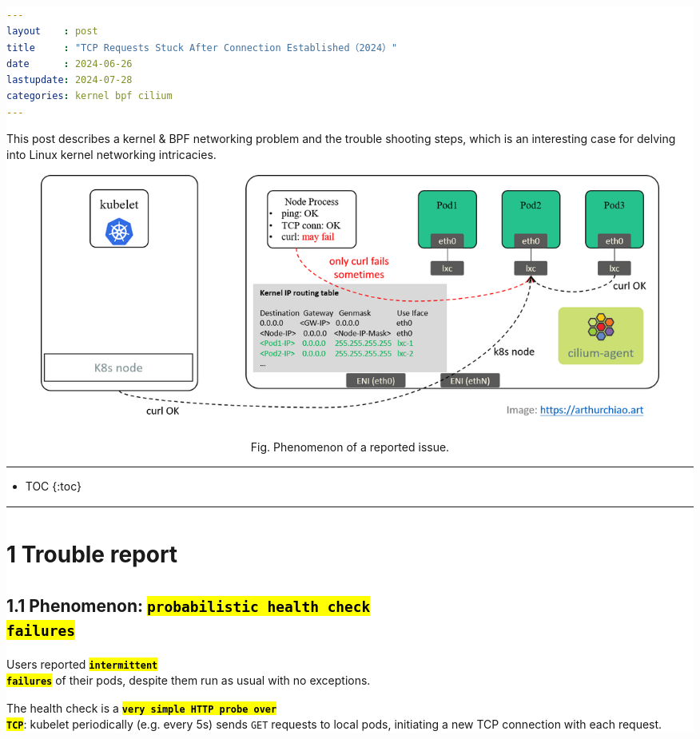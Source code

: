 ```yaml
---
layout    : post
title     : "TCP Requests Stuck After Connection Established（2024）"
date      : 2024-06-26
lastupdate: 2024-07-28
categories: kernel bpf cilium
---
```


This post describes a kernel & BPF networking problem
and the trouble shooting steps, which is an interesting case for delving into
Linux kernel networking intricacies.

<p align="center"><img src="/assets/img/tcp-stuck-after-connection-established/testcase-comparison.png" width="90%"/></p>
<p align="center">Fig. Phenomenon of a reported issue.</p>

----

* TOC
{:toc}

----

# 1 Trouble report

## 1.1 Phenomenon: **<mark><code>probabilistic health check failures</code></mark>**

Users reported **<mark><code>intermittent failures</code></mark>** of their pods,
despite them run as usual with no exceptions.

The health check is a **<mark><code>very simple HTTP probe over TCP</code></mark>**:
kubelet periodically (e.g. every 5s) sends `GET` requests to local pods,
initiating a new TCP connection with each request.
